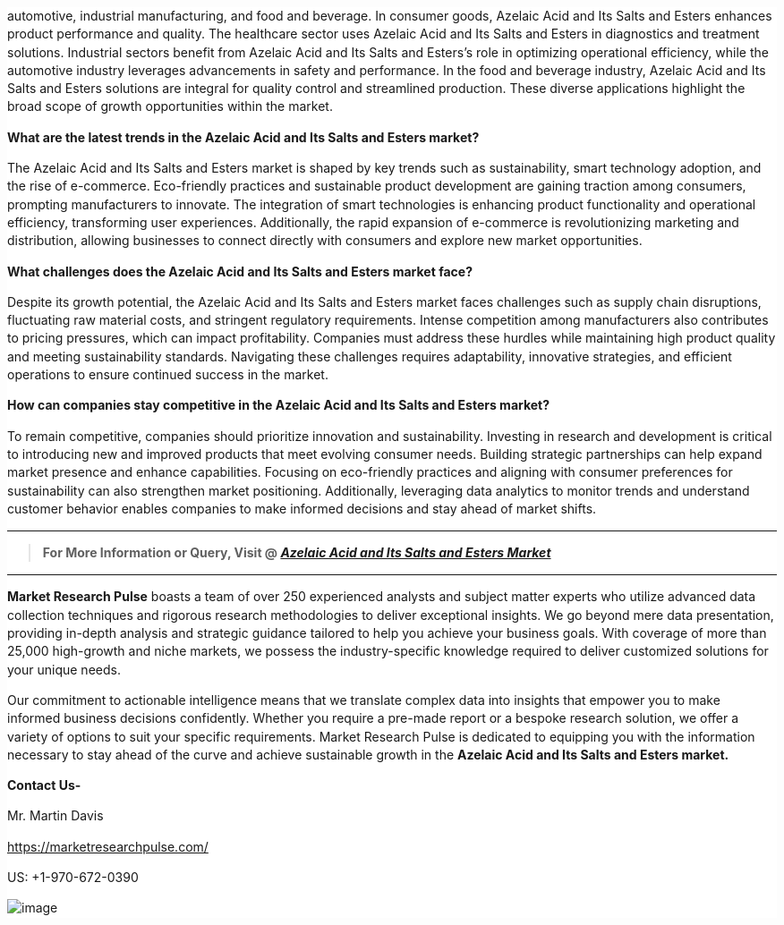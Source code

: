 automotive, industrial manufacturing, and food and beverage. In consumer goods, Azelaic Acid and Its Salts and Esters enhances product performance and quality. The healthcare sector uses Azelaic Acid and Its Salts and Esters in diagnostics and treatment solutions. Industrial sectors benefit from Azelaic Acid and Its Salts and Esters&rsquo;s role in optimizing operational efficiency, while the automotive industry leverages advancements in safety and performance. In the food and beverage industry, Azelaic Acid and Its Salts and Esters solutions are integral for quality control and streamlined production. These diverse applications highlight the broad scope of growth opportunities within the market.</p><p><strong>What are the latest trends in the Azelaic Acid and Its Salts and Esters market?</strong></p><p>The Azelaic Acid and Its Salts and Esters market is shaped by key trends such as sustainability, smart technology adoption, and the rise of e-commerce. Eco-friendly practices and sustainable product development are gaining traction among consumers, prompting manufacturers to innovate. The integration of smart technologies is enhancing product functionality and operational efficiency, transforming user experiences. Additionally, the rapid expansion of e-commerce is revolutionizing marketing and distribution, allowing businesses to connect directly with consumers and explore new market opportunities.</p><p><strong>What challenges does the Azelaic Acid and Its Salts and Esters market face?</strong></p><p>Despite its growth potential, the Azelaic Acid and Its Salts and Esters market faces challenges such as supply chain disruptions, fluctuating raw material costs, and stringent regulatory requirements. Intense competition among manufacturers also contributes to pricing pressures, which can impact profitability. Companies must address these hurdles while maintaining high product quality and meeting sustainability standards. Navigating these challenges requires adaptability, innovative strategies, and efficient operations to ensure continued success in the market.</p><p><strong>How can companies stay competitive in the Azelaic Acid and Its Salts and Esters market?</strong></p><p>To remain competitive, companies should prioritize innovation and sustainability. Investing in research and development is critical to introducing new and improved products that meet evolving consumer needs. Building strategic partnerships can help expand market presence and enhance capabilities. Focusing on eco-friendly practices and aligning with consumer preferences for sustainability can also strengthen market positioning. Additionally, leveraging data analytics to monitor trends and understand customer behavior enables companies to make informed decisions and stay ahead of market shifts.</p><hr /><blockquote><p><strong>For More Information or Query, Visit @&nbsp;<em><a href="https://marketresearchpulse.com/report/74722/azelaic-acid-and-its-salts-and-esters-market?utm_source=Linkedin&utm_medium=0116">Azelaic Acid and Its Salts and Esters Market</a></em></strong></p></blockquote><hr /><p><strong>Market Research Pulse</strong> boasts a team of over 250 experienced analysts and subject matter experts who utilize advanced data collection techniques and rigorous research methodologies to deliver exceptional insights. We go beyond mere data presentation, providing in-depth analysis and strategic guidance tailored to help you achieve your business goals. With coverage of more than 25,000 high-growth and niche markets, we possess the industry-specific knowledge required to deliver customized solutions for your unique needs.</p><p>Our commitment to actionable intelligence means that we translate complex data into insights that empower you to make informed business decisions confidently. Whether you require a pre-made report or a bespoke research solution, we offer a variety of options to suit your specific requirements. Market Research Pulse is dedicated to equipping you with the information necessary to stay ahead of the curve and achieve sustainable growth in the <strong>Azelaic Acid and Its Salts and Esters market.</strong></p><p><strong>Contact Us-</strong></p><p>Mr. Martin Davis</p><p>https://marketresearchpulse.com/</p><p>US: +1-970-672-0390</p>
![image](https://github.com/user-attachments/assets/e6ff67d8-3dc7-43ee-82f6-640a2218b871)
